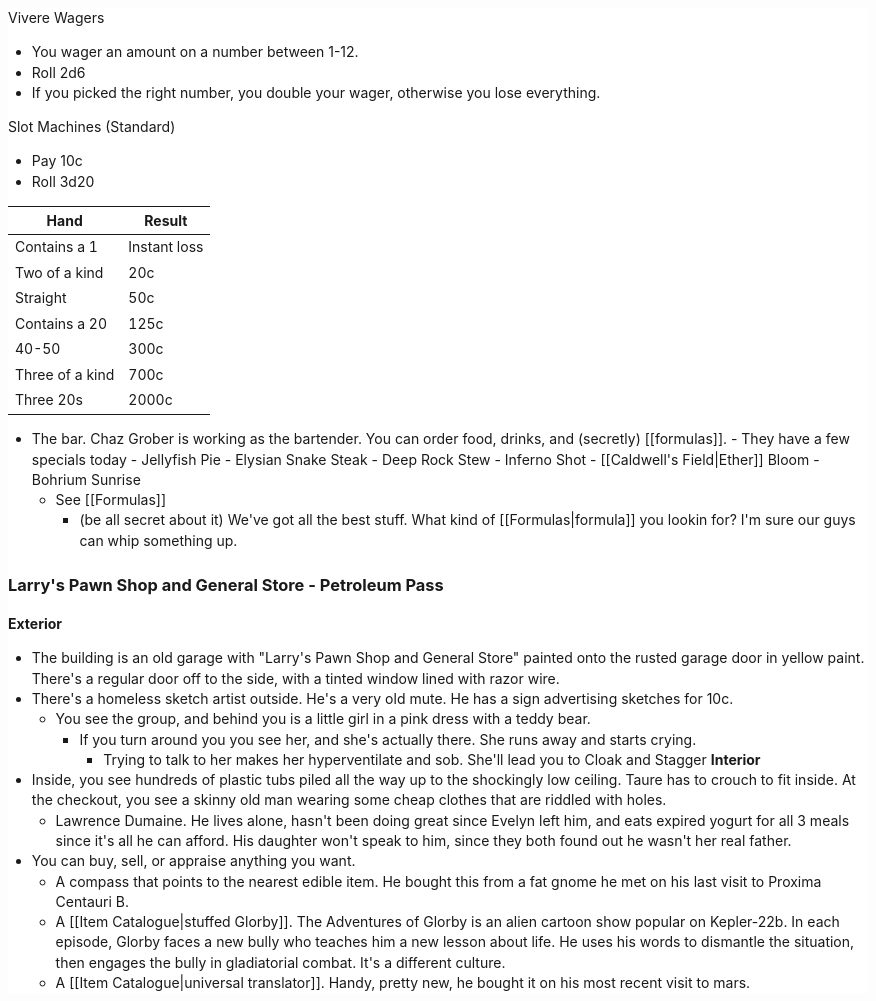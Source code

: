 Vivere Wagers
- You wager an amount on a number between 1-12.
- Roll 2d6
- If you picked the right number, you double your wager, otherwise you lose everything.

Slot Machines (Standard)
- Pay 10c
- Roll 3d20

| Hand            | Result       |
| --------------- | ------------ |
| Contains a 1    | Instant loss |
| Two of a kind   | 20c          |
| Straight        | 50c          |
| Contains a 20   | 125c         |
| 40-50           | 300c         |
| Three of a kind | 700c         |
| Three 20s       | 2000c        |


- The bar. Chaz Grober is working as the bartender. You can order food, drinks, and (secretly) [[formulas]]. 
		- They have a few specials today
			- Jellyfish Pie
			- Elysian Snake Steak
			- Deep Rock Stew
			- Inferno Shot
			- [[Caldwell's Field|Ether]] Bloom
			- Bohrium Sunrise
	- See [[Formulas]]
		- (be all secret about it) We've got all the best stuff. What kind of [[Formulas|formula]] you lookin for? I'm sure our guys can whip something up. 

### Larry's Pawn Shop and General Store - Petroleum Pass
**Exterior**
- The building is an old garage with "Larry's Pawn Shop and General Store" painted onto the rusted garage door in yellow paint. There's a regular door off to the side, with a tinted window lined with razor wire. 
- There's a homeless sketch artist outside. He's a very old mute. He has a sign advertising sketches for 10c. 
	- You see the group, and behind you is a little girl in a pink dress with a teddy bear. 
		- If you turn around you you see her, and she's actually there. She runs away and starts crying. 
			- Trying to talk to her makes her hyperventilate and sob. She'll lead you to Cloak and Stagger
**Interior**
- Inside, you see hundreds of plastic tubs piled all the way up to the shockingly low ceiling. Taure has to crouch to fit inside. At the checkout, you see a skinny old man wearing some cheap clothes that are riddled with holes. 
	- Lawrence Dumaine. He lives alone, hasn't been doing great since Evelyn left him, and eats expired yogurt for all 3 meals since it's all he can afford. His daughter won't speak to him, since they both found out he wasn't her real father. 
- You can buy, sell, or appraise anything you want. 
	- A compass that points to the nearest edible item. He bought this from a fat gnome he met on his last visit to Proxima Centauri B. 
	- A [[Item Catalogue|stuffed Glorby]]. The Adventures of Glorby is an alien cartoon show popular on Kepler-22b. In each episode, Glorby faces a new bully who teaches him a new lesson about life. He uses his words to dismantle the situation, then engages the bully in gladiatorial combat. It's a different culture.
	- A [[Item Catalogue|universal translator]]. Handy, pretty new, he bought it on his most recent visit to mars. 